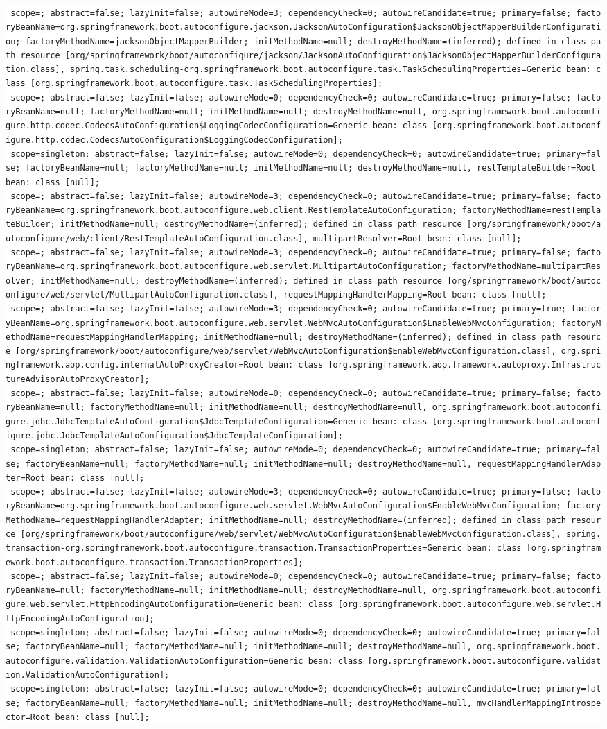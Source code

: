 ```
 scope=; abstract=false; lazyInit=false; autowireMode=3; dependencyCheck=0; autowireCandidate=true; primary=false; factoryBeanName=org.springframework.boot.autoconfigure.jackson.JacksonAutoConfiguration$JacksonObjectMapperBuilderConfiguration; factoryMethodName=jacksonObjectMapperBuilder; initMethodName=null; destroyMethodName=(inferred); defined in class path resource [org/springframework/boot/autoconfigure/jackson/JacksonAutoConfiguration$JacksonObjectMapperBuilderConfiguration.class], spring.task.scheduling-org.springframework.boot.autoconfigure.task.TaskSchedulingProperties=Generic bean: class [org.springframework.boot.autoconfigure.task.TaskSchedulingProperties];
 scope=; abstract=false; lazyInit=false; autowireMode=0; dependencyCheck=0; autowireCandidate=true; primary=false; factoryBeanName=null; factoryMethodName=null; initMethodName=null; destroyMethodName=null, org.springframework.boot.autoconfigure.http.codec.CodecsAutoConfiguration$LoggingCodecConfiguration=Generic bean: class [org.springframework.boot.autoconfigure.http.codec.CodecsAutoConfiguration$LoggingCodecConfiguration];
 scope=singleton; abstract=false; lazyInit=false; autowireMode=0; dependencyCheck=0; autowireCandidate=true; primary=false; factoryBeanName=null; factoryMethodName=null; initMethodName=null; destroyMethodName=null, restTemplateBuilder=Root bean: class [null];
 scope=; abstract=false; lazyInit=false; autowireMode=3; dependencyCheck=0; autowireCandidate=true; primary=false; factoryBeanName=org.springframework.boot.autoconfigure.web.client.RestTemplateAutoConfiguration; factoryMethodName=restTemplateBuilder; initMethodName=null; destroyMethodName=(inferred); defined in class path resource [org/springframework/boot/autoconfigure/web/client/RestTemplateAutoConfiguration.class], multipartResolver=Root bean: class [null];
 scope=; abstract=false; lazyInit=false; autowireMode=3; dependencyCheck=0; autowireCandidate=true; primary=false; factoryBeanName=org.springframework.boot.autoconfigure.web.servlet.MultipartAutoConfiguration; factoryMethodName=multipartResolver; initMethodName=null; destroyMethodName=(inferred); defined in class path resource [org/springframework/boot/autoconfigure/web/servlet/MultipartAutoConfiguration.class], requestMappingHandlerMapping=Root bean: class [null];
 scope=; abstract=false; lazyInit=false; autowireMode=3; dependencyCheck=0; autowireCandidate=true; primary=true; factoryBeanName=org.springframework.boot.autoconfigure.web.servlet.WebMvcAutoConfiguration$EnableWebMvcConfiguration; factoryMethodName=requestMappingHandlerMapping; initMethodName=null; destroyMethodName=(inferred); defined in class path resource [org/springframework/boot/autoconfigure/web/servlet/WebMvcAutoConfiguration$EnableWebMvcConfiguration.class], org.springframework.aop.config.internalAutoProxyCreator=Root bean: class [org.springframework.aop.framework.autoproxy.InfrastructureAdvisorAutoProxyCreator];
 scope=; abstract=false; lazyInit=false; autowireMode=0; dependencyCheck=0; autowireCandidate=true; primary=false; factoryBeanName=null; factoryMethodName=null; initMethodName=null; destroyMethodName=null, org.springframework.boot.autoconfigure.jdbc.JdbcTemplateAutoConfiguration$JdbcTemplateConfiguration=Generic bean: class [org.springframework.boot.autoconfigure.jdbc.JdbcTemplateAutoConfiguration$JdbcTemplateConfiguration];
 scope=singleton; abstract=false; lazyInit=false; autowireMode=0; dependencyCheck=0; autowireCandidate=true; primary=false; factoryBeanName=null; factoryMethodName=null; initMethodName=null; destroyMethodName=null, requestMappingHandlerAdapter=Root bean: class [null];
 scope=; abstract=false; lazyInit=false; autowireMode=3; dependencyCheck=0; autowireCandidate=true; primary=false; factoryBeanName=org.springframework.boot.autoconfigure.web.servlet.WebMvcAutoConfiguration$EnableWebMvcConfiguration; factoryMethodName=requestMappingHandlerAdapter; initMethodName=null; destroyMethodName=(inferred); defined in class path resource [org/springframework/boot/autoconfigure/web/servlet/WebMvcAutoConfiguration$EnableWebMvcConfiguration.class], spring.transaction-org.springframework.boot.autoconfigure.transaction.TransactionProperties=Generic bean: class [org.springframework.boot.autoconfigure.transaction.TransactionProperties];
 scope=; abstract=false; lazyInit=false; autowireMode=0; dependencyCheck=0; autowireCandidate=true; primary=false; factoryBeanName=null; factoryMethodName=null; initMethodName=null; destroyMethodName=null, org.springframework.boot.autoconfigure.web.servlet.HttpEncodingAutoConfiguration=Generic bean: class [org.springframework.boot.autoconfigure.web.servlet.HttpEncodingAutoConfiguration];
 scope=singleton; abstract=false; lazyInit=false; autowireMode=0; dependencyCheck=0; autowireCandidate=true; primary=false; factoryBeanName=null; factoryMethodName=null; initMethodName=null; destroyMethodName=null, org.springframework.boot.autoconfigure.validation.ValidationAutoConfiguration=Generic bean: class [org.springframework.boot.autoconfigure.validation.ValidationAutoConfiguration];
 scope=singleton; abstract=false; lazyInit=false; autowireMode=0; dependencyCheck=0; autowireCandidate=true; primary=false; factoryBeanName=null; factoryMethodName=null; initMethodName=null; destroyMethodName=null, mvcHandlerMappingIntrospector=Root bean: class [null];
```